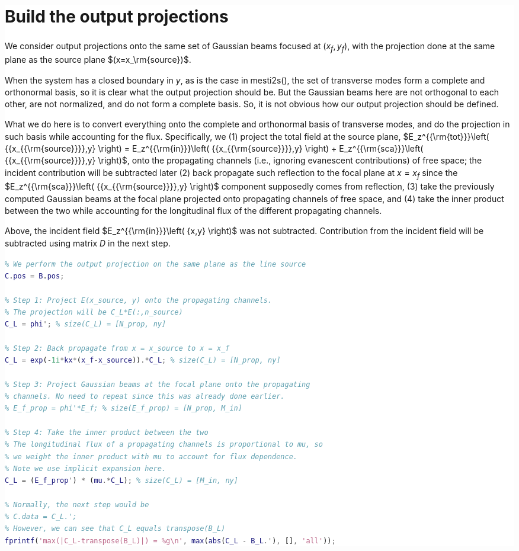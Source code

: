# Build the output projections


We consider output projections onto the same set of Gaussian beams focused at $(x_f,y_f)$, with the projection done at the same plane as the source plane $(x=x_\rm{source})$.


When the system has a closed boundary in $y$, as is the case in mesti2s(), the set of transverse modes form a complete and orthonormal basis, so it is clear what the output projection should be. But the Gaussian beams here are not orthogonal to each other, are not normalized, and do not form a complete basis. So, it is not obvious how our output projection should be defined.


What we do here is to convert everything onto the complete and orthonormal basis of transverse modes, and do the projection in such basis while accounting for the flux. Specifically, we (1) project the total field at the source plane, $E_z^{{\rm{tot}}}\left( {{x_{{\rm{source}}}},y} \right) = E_z^{{\rm{in}}}\left( {{x_{{\rm{source}}}},y} \right) + E_z^{{\rm{sca}}}\left( {{x_{{\rm{source}}}},y} \right)$, onto the propagating channels (i.e., ignoring evanescent contributions) of free space; the incident contribution will be subtracted later (2) back propagate such reflection to the focal plane at $x=x_f$ since the $E_z^{{\rm{sca}}}\left( {{x_{{\rm{source}}}},y} \right)$ component supposedly comes from reflection, (3) take the previously computed Gaussian beams at the focal plane projected onto propagating channels of free space, and (4) take the inner product between the two while accounting for the longitudinal flux of the different propagating channels.

Above, the incident field $E_z^{{\rm{in}}}\left( {x,y} \right)$ was not subtracted. Contribution from the incident field will be subtracted using matrix $D$ in the next step.

```matlab
% We perform the output projection on the same plane as the line source
C.pos = B.pos;

% Step 1: Project E(x_source, y) onto the propagating channels.
% The projection will be C_L*E(:,n_source)
C_L = phi'; % size(C_L) = [N_prop, ny]

% Step 2: Back propagate from x = x_source to x = x_f
C_L = exp(-1i*kx*(x_f-x_source)).*C_L; % size(C_L) = [N_prop, ny]

% Step 3: Project Gaussian beams at the focal plane onto the propagating
% channels. No need to repeat since this was already done earlier.
% E_f_prop = phi'*E_f; % size(E_f_prop) = [N_prop, M_in]

% Step 4: Take the inner product between the two
% The longitudinal flux of a propagating channels is proportional to mu, so
% we weight the inner product with mu to account for flux dependence.
% Note we use implicit expansion here.
C_L = (E_f_prop') * (mu.*C_L); % size(C_L) = [M_in, ny]

% Normally, the next step would be
% C.data = C_L.';
% However, we can see that C_L equals transpose(B_L)
fprintf('max(|C_L-transpose(B_L)|) = %g\n', max(abs(C_L - B_L.'), [], 'all'));
```
